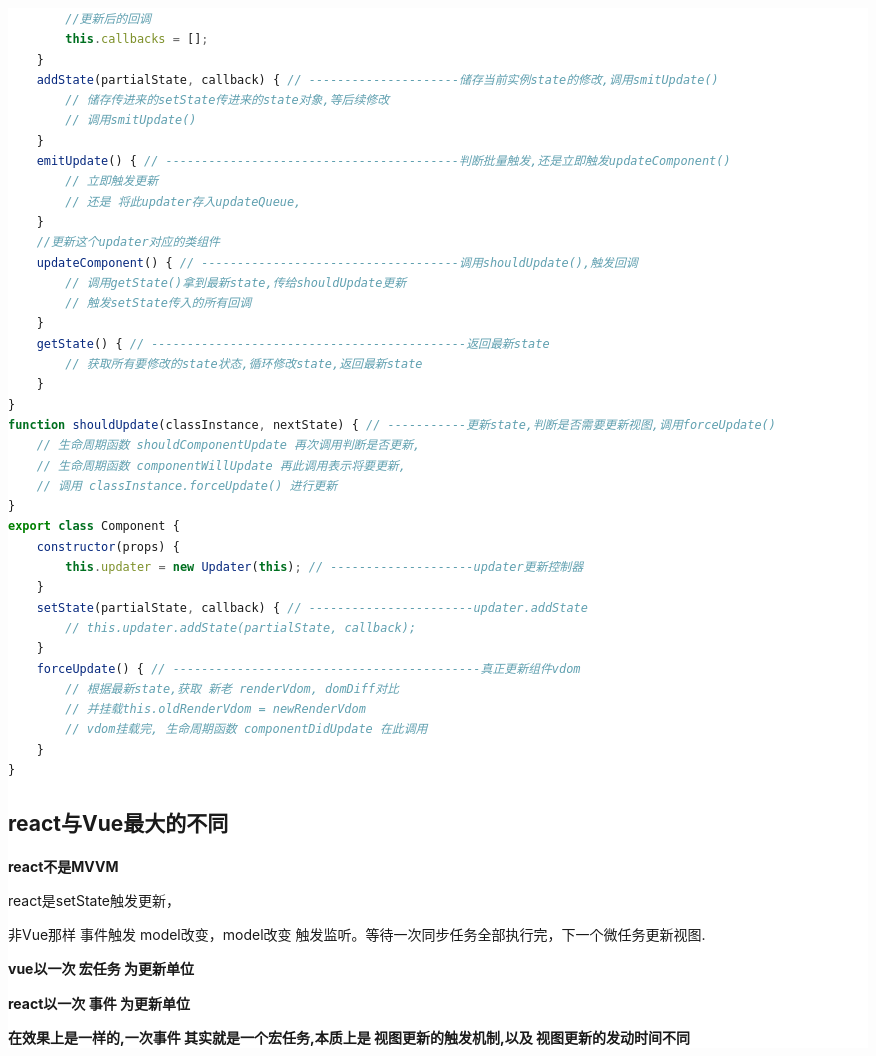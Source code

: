 ```js
        //更新后的回调
        this.callbacks = [];
    }
    addState(partialState, callback) { // ---------------------储存当前实例state的修改,调用smitUpdate()
        // 储存传进来的setState传进来的state对象,等后续修改
        // 调用smitUpdate()
    }
    emitUpdate() { // -----------------------------------------判断批量触发,还是立即触发updateComponent()
        // 立即触发更新
        // 还是 将此updater存入updateQueue,
    }
    //更新这个updater对应的类组件
    updateComponent() { // ------------------------------------调用shouldUpdate(),触发回调
        // 调用getState()拿到最新state,传给shouldUpdate更新
        // 触发setState传入的所有回调
    }
    getState() { // --------------------------------------------返回最新state
        // 获取所有要修改的state状态,循环修改state,返回最新state
    }
}
function shouldUpdate(classInstance, nextState) { // -----------更新state,判断是否需要更新视图,调用forceUpdate()
    // 生命周期函数 shouldComponentUpdate 再次调用判断是否更新,
    // 生命周期函数 componentWillUpdate 再此调用表示将要更新,
    // 调用 classInstance.forceUpdate() 进行更新
}
export class Component {
    constructor(props) {
        this.updater = new Updater(this); // --------------------updater更新控制器
    }
    setState(partialState, callback) { // -----------------------updater.addState
        // this.updater.addState(partialState, callback);
    }
    forceUpdate() { // -------------------------------------------真正更新组件vdom
        // 根据最新state,获取 新老 renderVdom, domDiff对比
        // 并挂载this.oldRenderVdom = newRenderVdom
        // vdom挂载完, 生命周期函数 componentDidUpdate 在此调用
    }
}
```

## react与Vue最大的不同

__react不是MVVM__

react是setState触发更新，

非Vue那样 事件触发 model改变，model改变 触发监听。等待一次同步任务全部执行完，下一个微任务更新视图.

__vue以一次 宏任务 为更新单位__

__react以一次 事件 为更新单位__

__在效果上是一样的,一次事件 其实就是一个宏任务,本质上是 视图更新的触发机制,以及 视图更新的发动时间不同__
